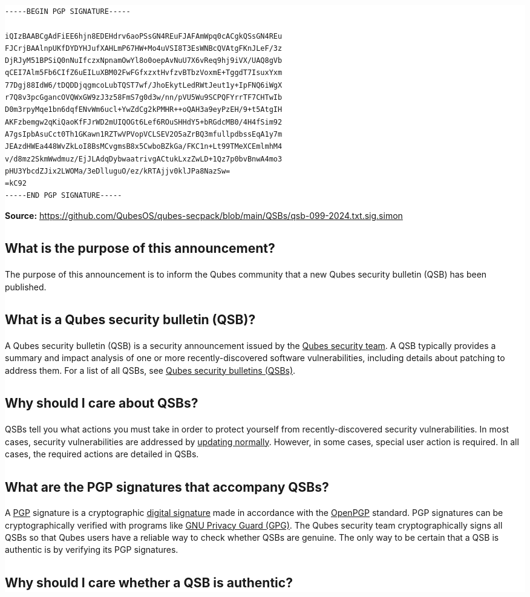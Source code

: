 ```
-----BEGIN PGP SIGNATURE-----

iQIzBAABCgAdFiEE6hjn8EDEHdrv6aoPSsGN4REuFJAFAmWpq0cACgkQSsGN4REu
FJCrjBAAlnpUKfDYDYHJufXAHLmP67HW+Mo4uVSI8T3EsWNBcQVAtgFKnJLeF/3z
DjRJyM51BPSiQ0nNuIfczxNpnamOwYl8o0oepAvNuU7X6vReq9hj9iVX/UAQ8gVb
qCEI7Alm5Fb6CIfZ6uEILuXBM02FwFGfxzxtHvfzvBTbzVoxmE+TggdT7IsuxYxm
77Dgj88IdW6/tDQDDjqgmcoLubTQST7wf/JhoEkytLedRWtJeut1y+IpFNQ6iWgX
r7Q8v3pcGgancOVQWxGW9zJ3z58FmS7g0d3w/nn/pVU5Wu9SCPQFYrrTF7CHTwIb
D0m3rpyMqe1bn6dqfENvWm6ucl+YwZdCg2kPMHR++oQAH3a9eyPzEH/9+t5AtgIH
AKFzbemgw2qKiQaoKfFJrWD2mUIQOGt6Lef6ROuSHHdY5+bRGdcMB0/4H4fSim92
A7gsIpbAsuCct0Th1GKawn1RZTwVPVopVCLSEV2O5aZrBQ3mfullpdbssEqA1y7m
JEAzdHWEa448WvZkLoI8BsMCvgmsB8x5CwboBZkGa/FKC1n+Lt99TMeXCEmlmhM4
v/d8mz2SkmWwdmuz/EjJLAdqDybwaatrivgACtukLxzZwLD+1Qz7p0bvBnwA4mo3
pHU3YbcdZJix2LWOMa/3eDlluguO/ez/kRTAjjv0klJPa8NazSw=
=kC92
-----END PGP SIGNATURE-----
```

**Source:** <https://github.com/QubesOS/qubes-secpack/blob/main/QSBs/qsb-099-2024.txt.sig.simon>

## What is the purpose of this announcement?

The purpose of this announcement is to inform the Qubes community that a new Qubes security bulletin (QSB) has been published.

## What is a Qubes security bulletin (QSB)?

A Qubes security bulletin (QSB) is a security announcement issued by the [Qubes security team](https://doc.qubes-os.org/en/latest/project-security/security.html#qubes-security-team). A QSB typically provides a summary and impact analysis of one or more recently-discovered software vulnerabilities, including details about patching to address them. For a list of all QSBs, see [Qubes security bulletins (QSBs)](/security/qsb/).

## Why should I care about QSBs?

QSBs tell you what actions you must take in order to protect yourself from recently-discovered security vulnerabilities. In most cases, security vulnerabilities are addressed by [updating normally](/doc/how-to-update/). However, in some cases, special user action is required. In all cases, the required actions are detailed in QSBs.

## What are the PGP signatures that accompany QSBs?

A [PGP](https://en.wikipedia.org/wiki/Pretty_Good_Privacy) signature is a cryptographic [digital signature](https://en.wikipedia.org/wiki/Digital_signature) made in accordance with the [OpenPGP](https://en.wikipedia.org/wiki/Pretty_Good_Privacy#OpenPGP) standard. PGP signatures can be cryptographically verified with programs like [GNU Privacy Guard (GPG)](https://gnupg.org/). The Qubes security team cryptographically signs all QSBs so that Qubes users have a reliable way to check whether QSBs are genuine. The only way to be certain that a QSB is authentic is by verifying its PGP signatures.

## Why should I care whether a QSB is authentic?
